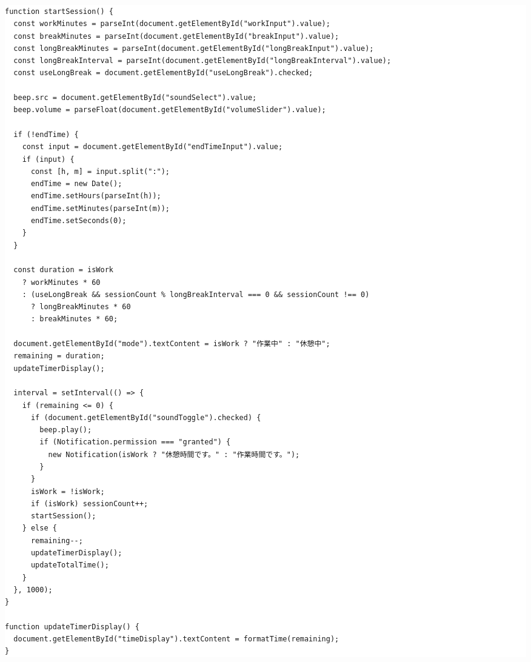     function startSession() {
      const workMinutes = parseInt(document.getElementById("workInput").value);
      const breakMinutes = parseInt(document.getElementById("breakInput").value);
      const longBreakMinutes = parseInt(document.getElementById("longBreakInput").value);
      const longBreakInterval = parseInt(document.getElementById("longBreakInterval").value);
      const useLongBreak = document.getElementById("useLongBreak").checked;

      beep.src = document.getElementById("soundSelect").value;
      beep.volume = parseFloat(document.getElementById("volumeSlider").value);

      if (!endTime) {
        const input = document.getElementById("endTimeInput").value;
        if (input) {
          const [h, m] = input.split(":");
          endTime = new Date();
          endTime.setHours(parseInt(h));
          endTime.setMinutes(parseInt(m));
          endTime.setSeconds(0);
        }
      }

      const duration = isWork
        ? workMinutes * 60
        : (useLongBreak && sessionCount % longBreakInterval === 0 && sessionCount !== 0)
          ? longBreakMinutes * 60
          : breakMinutes * 60;

      document.getElementById("mode").textContent = isWork ? "作業中" : "休憩中";
      remaining = duration;
      updateTimerDisplay();

      interval = setInterval(() => {
        if (remaining <= 0) {
          if (document.getElementById("soundToggle").checked) {
            beep.play();
            if (Notification.permission === "granted") {
              new Notification(isWork ? "休憩時間です。" : "作業時間です。");
            }
          }
          isWork = !isWork;
          if (isWork) sessionCount++;
          startSession();
        } else {
          remaining--;
          updateTimerDisplay();
          updateTotalTime();
        }
      }, 1000);
    }

    function updateTimerDisplay() {
      document.getElementById("timeDisplay").textContent = formatTime(remaining);
    }
